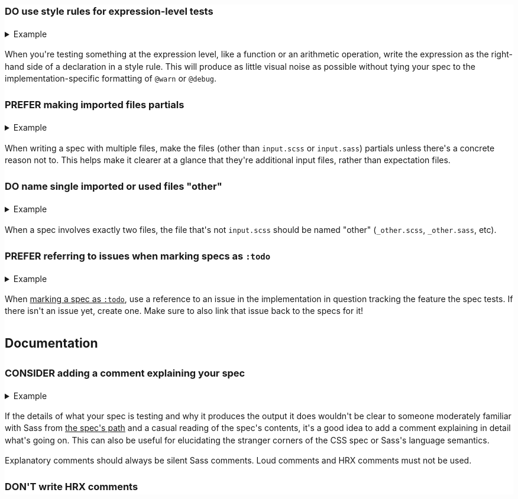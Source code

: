 ### DO use style rules for expression-level tests

<details><summary>Example</summary></details>

When you're testing something at the expression level, like a function or an
arithmetic operation, write the expression as the right-hand side of a
declaration in a style rule. This will produce as little visual noise as
possible without tying your spec to the implementation-specific formatting of
`@warn` or `@debug`.

### PREFER making imported files partials

<details><summary>Example</summary></details>

When writing a spec with multiple files, make the files (other than `input.scss`
or `input.sass`) partials unless there's a concrete reason not to. This helps
make it clearer at a glance that they're additional input files, rather than
expectation files.

### DO name single imported or used files "other"

<details><summary>Example</summary></details>

When a spec involves exactly two files, the file that's not `input.scss` should
be named "other" (`_other.scss`, `_other.sass`, etc).

### PREFER referring to issues when marking specs as `:todo`

<details><summary>Example</summary></details>

When [marking a spec as `:todo`][], use a reference to an issue in the
implementation in question tracking the feature the spec tests. If there isn't
an issue yet, create one. Make sure to also link that issue back to the specs
for it!

[marking a spec as `:todo`]: README.md#todo

## Documentation
### CONSIDER adding a comment explaining your spec

<details><summary>Example</summary></details>

If the details of what your spec is testing and why it produces the output it
does wouldn't be clear to someone moderately familiar with Sass from [the spec's
path][] and a casual reading of the spec's contents, it's a good idea to add a
comment explaining in detail what's going on. This can also be useful for
elucidating the stranger corners of the CSS spec or Sass's language semantics.

[the spec's path]: #do-use-descriptive-paths

Explanatory comments should always be silent Sass comments. Loud comments and
HRX comments must not be used.

### DON'T write HRX comments


  [the module system proposal]: https://github.com/sass/language/blob/master/accepted/module-system.md#built-in-modules-1
[exactly what it's testing]: #do-test-only-one-thing-per-spec
[add a comment]: #consider-adding-a-comment-explaining-your-spec
[like a test for an expression]: #do-use-style-rules-for-expression-level-tests
[repeated]: #do-use-descriptive-names-for-multiple-placeholders
[its path]: #do-use-descriptive-paths
[one thing]: #do-test-only-one-thing-per-spec
[use Sass comments]: #consider-adding-a-comment-explaining-your-spec
[`README.md` files]: #consider-adding-readme-md-files-to-parent-directories
[adding a comment]: #consider-adding-a-comment-explaining-your-spec
[an HRX comment]: https://github.com/google/hrx/blob/master/README.md
[implementation-specific expectations]: README.md#implementation-specific-expectations